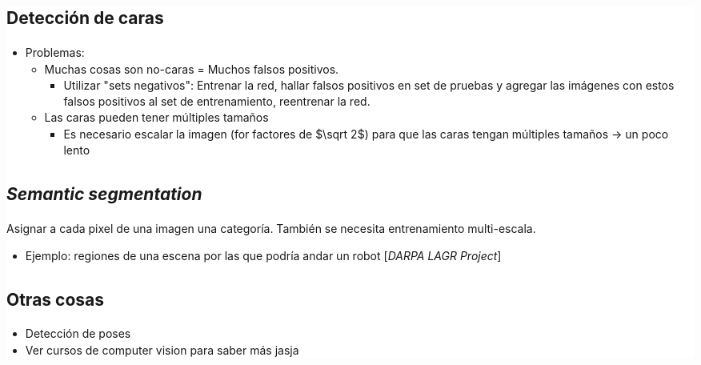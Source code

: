 ## Detección de caras
- Problemas:
    - Muchas cosas son no-caras =  Muchos falsos positivos.
        - Utilizar "sets negativos": Entrenar la red, hallar falsos positivos en set de pruebas y agregar las imágenes con estos falsos positivos al set de entrenamiento, reentrenar la red.
    - Las caras pueden tener múltiples tamaños
        - Es necesario escalar la imagen (for factores de $\sqrt 2$) para que las caras tengan múltiples tamaños -> un poco lento

## *Semantic segmentation*
Asignar a cada pixel de una imagen una categoría. También se necesita entrenamiento multi-escala.
- Ejemplo: regiones de una escena por las que podría andar un robot [*DARPA LAGR Project*]
## Otras cosas
- Detección de poses
- Ver cursos de computer vision para saber más jasja